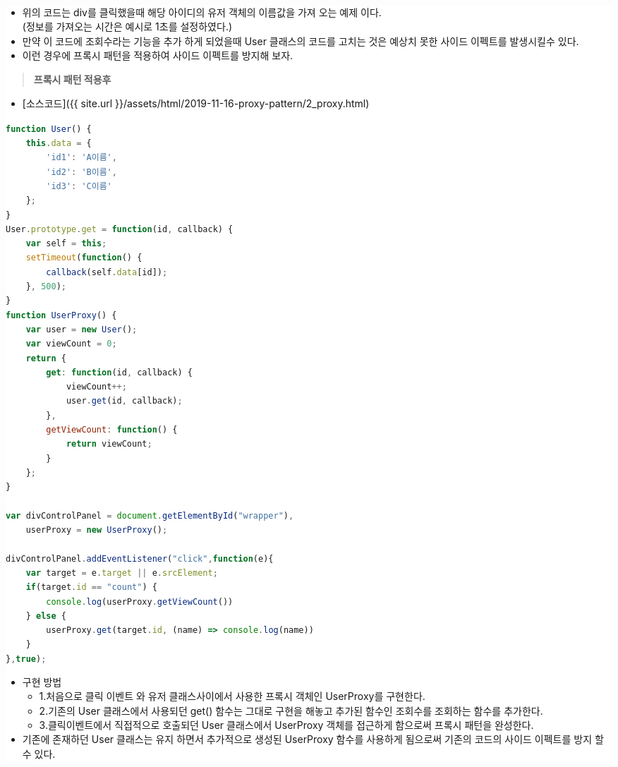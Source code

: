- 위의 코드는 div를 클릭했을때 해당 아이디의 유저 객체의 이름값을 가져 오는 예제 이다.<br>
(정보를 가져오는 시간은 예시로 1초를 설정하였다.)
- 만약 이 코드에 조회수라는 기능을 추가 하게 되었을때 User 클래스의 코드를 고치는 것은 예상치 못한 사이드 이펙트를 발생시킬수 있다.
- 이런 경우에 프록시 패턴을 적용하여 사이드 이펙트를 방지해 보자.


> **프록시 패턴 적용후**
- [소스코드]({{ site.url }}/assets/html/2019-11-16-proxy-pattern/2_proxy.html)

```javascript
function User() {
    this.data = {
        'id1': 'A이름',
        'id2': 'B이름',
        'id3': 'C이름'
    };
}
User.prototype.get = function(id, callback) {
    var self = this;
    setTimeout(function() {
        callback(self.data[id]);
    }, 500);
}
function UserProxy() {
    var user = new User();
    var viewCount = 0;
    return {
        get: function(id, callback) {
            viewCount++;
            user.get(id, callback);
        },
        getViewCount: function() {
            return viewCount;
        }
    };
}

var divControlPanel = document.getElementById("wrapper"),
    userProxy = new UserProxy();

divControlPanel.addEventListener("click",function(e){
    var target = e.target || e.srcElement;
    if(target.id == "count") {
        console.log(userProxy.getViewCount())
    } else {
        userProxy.get(target.id, (name) => console.log(name))
    }
},true);
```

- 구현 방법
    * 1.처음으로 클릭 이벤트 와 유저 클래스사이에서 사용한 프록시 객체인 UserProxy를 구현한다.
    * 2.기존의 User 클래스에서 사용되던 get() 함수는 그대로 구현을 해놓고 추가된 함수인 조회수를 조회하는 함수를 추가한다.
    * 3.클릭이벤트에서 직접적으로 호출되던 User 클래스에서 UserProxy 객체를 접근하게 함으로써 프록시 패턴을 완성한다.
- 기존에 존재하던 User 클래스는 유지 하면서 추가적으로 생성된 UserProxy 함수를 사용하게 됨으로써 기존의 코드의 사이드 이펙트를 방지 할수 있다.
